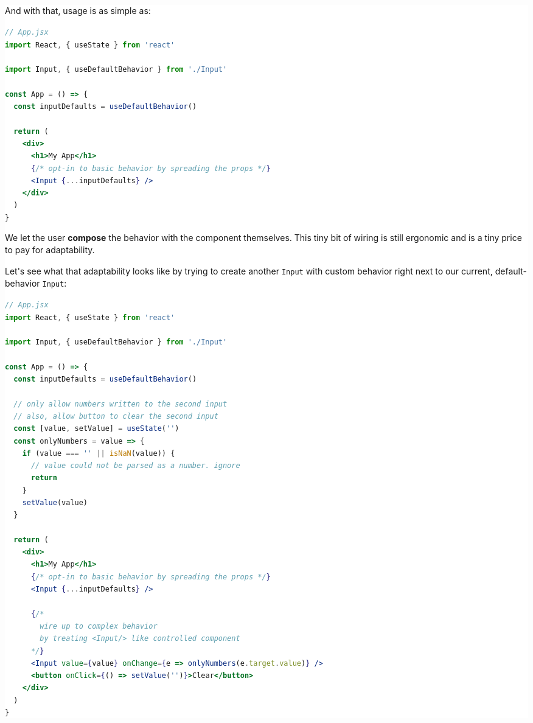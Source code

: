 And with that, usage is as simple as:

```jsx
// App.jsx
import React, { useState } from 'react'

import Input, { useDefaultBehavior } from './Input'

const App = () => {
  const inputDefaults = useDefaultBehavior()

  return (
    <div>
      <h1>My App</h1>
      {/* opt-in to basic behavior by spreading the props */}
      <Input {...inputDefaults} />
    </div>
  )
}
```

We let the user **compose** the behavior with the component themselves.
This tiny bit of wiring is still ergonomic and is a tiny price to pay for adaptability.

Let's see what that adaptability looks like by trying to create another `Input` with custom behavior right next to our current, default-behavior `Input`:

```jsx
// App.jsx
import React, { useState } from 'react'

import Input, { useDefaultBehavior } from './Input'

const App = () => {
  const inputDefaults = useDefaultBehavior()

  // only allow numbers written to the second input
  // also, allow button to clear the second input
  const [value, setValue] = useState('')
  const onlyNumbers = value => {
    if (value === '' || isNaN(value)) {
      // value could not be parsed as a number. ignore
      return
    }
    setValue(value)
  }

  return (
    <div>
      <h1>My App</h1>
      {/* opt-in to basic behavior by spreading the props */}
      <Input {...inputDefaults} />

      {/*
        wire up to complex behavior
        by treating <Input/> like controlled component
      */}
      <Input value={value} onChange={e => onlyNumbers(e.target.value)} />
      <button onClick={() => setValue('')}>Clear</button>
    </div>
  )
}
```


[^1]: I highly recommend the first couple chapters, but then watch [Domain-Driven Design Made Functional](https://www.youtube.com/watch?v=Up7LcbGZFuo)
[^2]: See [this article](https://varun.ca/flattening-deep-hierarchies-of-components/) for more on composing components
[^3]: Similar to a Redux reducer, but not _quite_. Reducers accept `(state, action)` whereas here we accept only `(state)` since the `action` is encoded as the particular function (e.g. `toggle`)